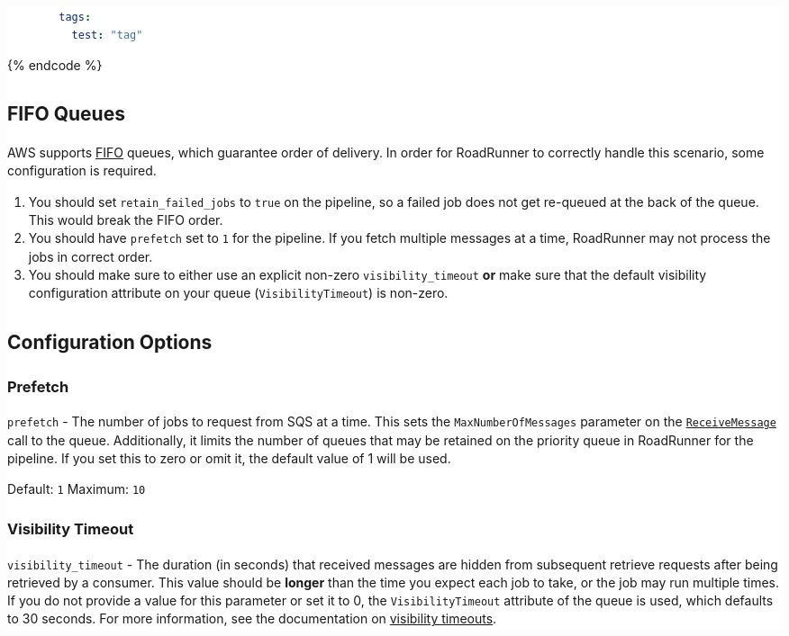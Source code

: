 ```yaml
        tags:
          test: "tag"
```

{% endcode %}

## FIFO Queues

AWS supports [FIFO](https://docs.aws.amazon.com/AWSSimpleQueueService/latest/SQSDeveloperGuide/sqs-fifo-queues.html)
queues, which guarantee order of delivery. In order for RoadRunner to correctly handle this scenario, some
configuration is required.

1. You should set `retain_failed_jobs` to `true` on the pipeline, so a failed job does not get re-queued at the back of
the queue. This would break the FIFO order.
2. You should have `prefetch` set to `1` for the pipeline. If you fetch multiple messages at a time, RoadRunner may not
process the jobs in correct order.
3. You should make sure to either use an explicit non-zero `visibility_timeout` **or** make sure that the default
visibility configuration attribute on your queue (`VisibilityTimeout`) is non-zero.

## Configuration Options

### Prefetch

`prefetch` - The number of jobs to request from SQS at a time. This sets the `MaxNumberOfMessages` parameter on the
[`ReceiveMessage`](https://docs.aws.amazon.com/AWSSimpleQueueService/latest/APIReference/API_ReceiveMessage.html) call
to the queue. Additionally, it limits the number of queues that may be retained on the priority queue in RoadRunner for
the pipeline. If you set this to zero or omit it, the default value of 1 will be used.

Default: `1`
Maximum: `10`

### Visibility Timeout

`visibility_timeout` - The duration (in seconds) that received messages are hidden from subsequent retrieve requests
after being retrieved by a consumer. This value should be **longer** than the time you expect each job to take, or the
job may run multiple times. If you do not provide a value for this parameter or set it to 0, the `VisibilityTimeout`
attribute of the queue is used, which defaults to 30 seconds. For more information, see the documentation on
[visibility timeouts](https://docs.aws.amazon.com/AWSSimpleQueueService/latest/SQSDeveloperGuide/sqs-visibility-timeout.html).
